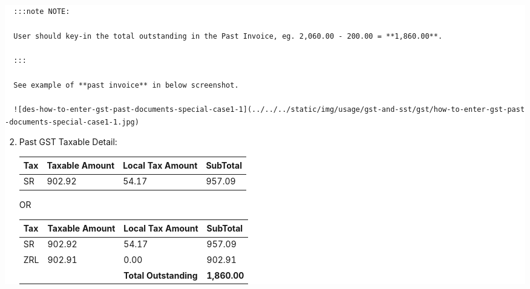       :::note NOTE:

      User should key-in the total outstanding in the Past Invoice, eg. 2,060.00 - 200.00 = **1,860.00**.

      :::

      See example of **past invoice** in below screenshot.

      ![des-how-to-enter-gst-past-documents-special-case1-1](../../../static/img/usage/gst-and-sst/gst/how-to-enter-gst-past-documents-special-case1-1.jpg)

   2. Past GST Taxable Detail:

      | Tax | Taxable Amount | Local Tax Amount | SubTotal |
      |-----|----------------|------------------|----------|
      | SR  | 902.92         | 54.17            | 957.09   |

      OR

      | Tax              | Taxable Amount | Local Tax Amount | SubTotal |
      |------------------|----------------|------------------|----------|
      | SR               | 902.92         | 54.17            | 957.09   |
      | ZRL              | 902.91         | 0.00             | 902.91   |
      |  |    |               **Total Outstanding**   |   **1,860.00**        |

